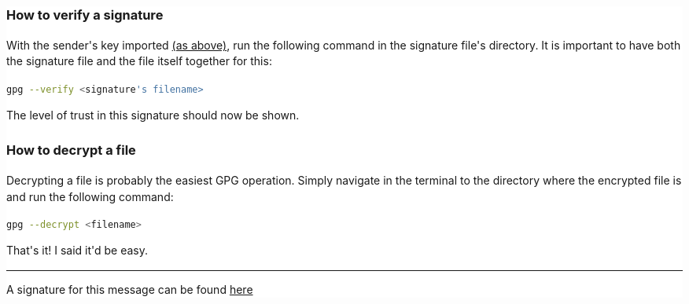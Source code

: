 ### How to verify a signature
With the sender's key imported [(as above)](/blog/2021/10/gpg-tutorial-command-line/#how-to-import-someone-elses-key),
run the following command in the signature file's directory. It is important to have both the signature file and the 
file itself together for this:

```bash
gpg --verify <signature's filename>
```

The level of trust in this signature should now be shown.

### How to decrypt a file
Decrypting a file is probably the easiest GPG operation. Simply navigate in the terminal to the directory where the 
encrypted file is and run the following command:

```bash
gpg --decrypt <filename>
```

That's it! I said it'd be easy.

---

A signature for this message can be found [here](/blog/files/2021/10/gpg-tutorial-command-line.md.asc)